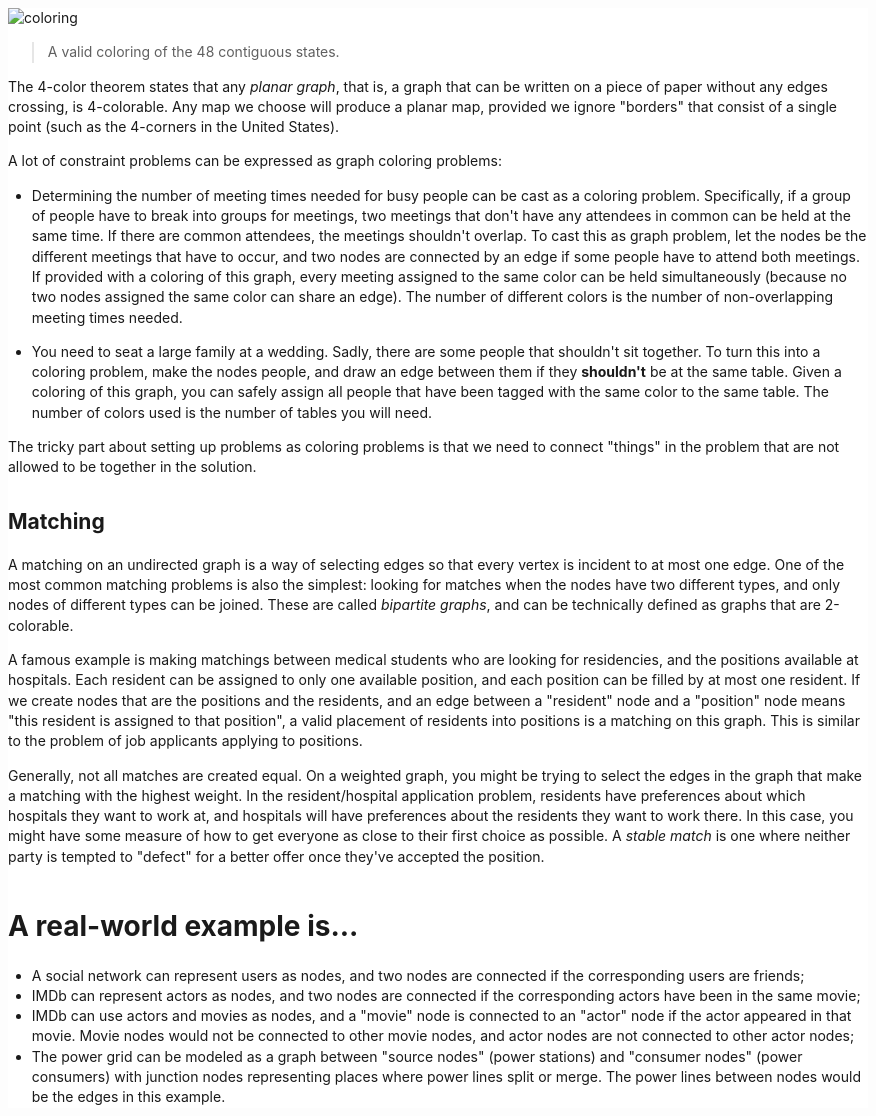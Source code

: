 ![coloring](https://codefightsuserpics.s3.amazonaws.com/tutorials/graphs/coloring_usa.gif)
> A valid coloring of the 48 contiguous states.

The 4-color theorem states that any _planar graph_, that is, a graph that can be written on a piece of paper without any edges crossing, is 4-colorable. Any map we choose will produce a planar map, provided we ignore "borders" that consist of a single point (such as the 4-corners in the United States).

A lot of constraint problems can be expressed as graph coloring problems:

-   Determining the number of meeting times needed for busy people can be cast as a coloring problem. Specifically, if a group of people have to break into groups for meetings, two meetings that don't have any attendees in common can be held at the same time. If there are common attendees, the meetings shouldn't overlap. To cast this as graph problem, let the nodes be the different meetings that have to occur, and two nodes are connected by an edge if some people have to attend both meetings. If provided with a coloring of this graph, every meeting assigned to the same color can be held simultaneously (because no two nodes assigned the same color can share an edge). The number of different colors is the number of non-overlapping meeting times needed.

-   You need to seat a large family at a wedding. Sadly, there are some people that shouldn't sit together. To turn this into a coloring problem, make the nodes people, and draw an edge between them if they **shouldn't** be at the same table. Given a coloring of this graph, you can safely assign all people that have been tagged with the same color to the same table. The number of colors used is the number of tables you will need.

The tricky part about setting up problems as coloring problems is that we need to connect "things" in the problem that are not allowed to be together in the solution.

## Matching

A matching on an undirected graph is a way of selecting edges so that every vertex is incident to at most one edge. One of the most common matching problems is also the simplest: looking for matches when the nodes have two different types, and only nodes of different types can be joined. These are called _bipartite graphs_, and can be technically defined as graphs that are 2-colorable.

A famous example is making matchings between medical students who are looking for residencies, and the positions available at hospitals. Each resident can be assigned to only one available position, and each position can be filled by at most one resident. If we create nodes that are the positions and the residents, and an edge between a "resident" node and a "position" node means "this resident is assigned to that position", a valid placement of residents into positions is a matching on this graph. This is similar to the problem of job applicants applying to positions.

Generally, not all matches are created equal. On a weighted graph, you might be trying to select the edges in the graph that make a matching with the highest weight. In the resident/hospital application problem, residents have preferences about which hospitals they want to work at, and hospitals will have preferences about the residents they want to work there. In this case, you might have some measure of how to get everyone as close to their first choice as possible. A _stable match_ is one where neither party is tempted to "defect" for a better offer once they've accepted the position.

# A **real-world** example is...

-   A social network can represent users as nodes, and two nodes are connected if the corresponding users are friends;
-   IMDb can represent actors as nodes, and two nodes are connected if the corresponding actors have been in the same movie;
-   IMDb can use actors and movies as nodes, and a "movie" node is connected to an "actor" node if the actor appeared in that movie. Movie nodes would not be connected to other movie nodes, and actor nodes are not connected to other actor nodes;
-   The power grid can be modeled as a graph between "source nodes" (power stations) and "consumer nodes" (power consumers) with junction nodes representing places where power lines split or merge. The power lines between nodes would be the edges in this example.
